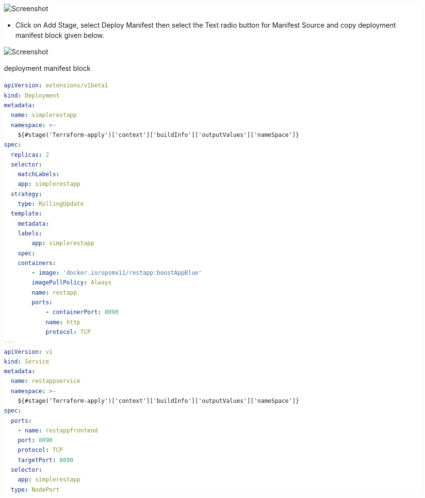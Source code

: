 ![Screenshot](/img/terraform/image3.png)

* Click on Add Stage, select Deploy Manifest then select the Text radio button for Manifest Source and copy deployment manifest block given below.

![Screenshot](/img/terraform/image2.png)

deployment manifest block
```yaml
apiVersion: extensions/v1beta1
kind: Deployment
metadata:
  name: simplerestapp
  namespace: >-
	${#stage('Terraform-apply')['context']['buildInfo']['outputValues']['nameSpace']}
spec:
  replicas: 2
  selector:
	matchLabels:
  	app: simplerestapp
  strategy:
	type: RollingUpdate
  template:
	metadata:
  	labels:
    	app: simplerestapp
	spec:
  	containers:
    	- image: 'docker.io/opsmx11/restapp:boostAppBlue'
      	imagePullPolicy: Always
      	name: restapp
      	ports:
        	- containerPort: 8090
          	name: http
          	protocol: TCP
---
apiVersion: v1
kind: Service
metadata:
  name: restappservice
  namespace: >-
	${#stage('Terraform-apply')['context']['buildInfo']['outputValues']['nameSpace']}
spec:
  ports:
	- name: restappfrontend
  	port: 8090
  	protocol: TCP
  	targetPort: 8090
  selector:
	app: simplerestapp
  type: NodePort
```

